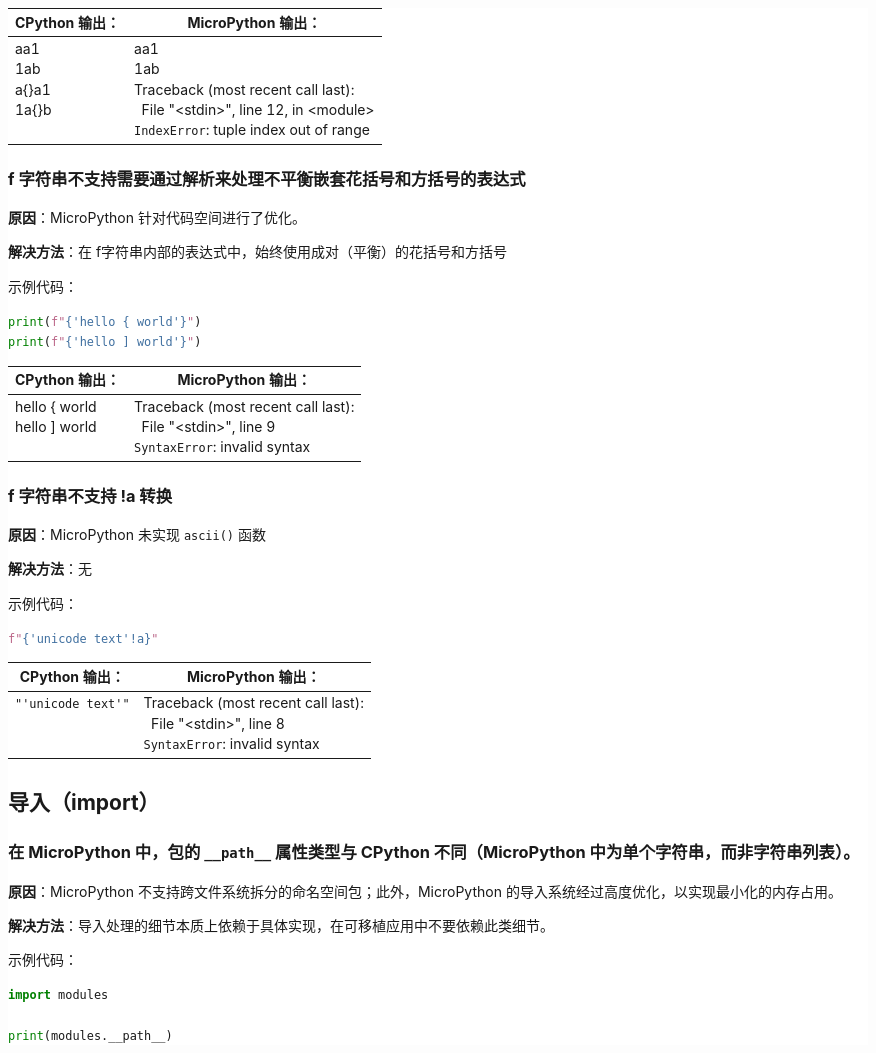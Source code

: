 | CPython 输出：| MicroPython 输出：|
| - | - |
|aa1<br>1ab<br>a{}a1<br>1a{}b|aa1<br>1ab<br>Traceback (most recent call last):<br>&nbsp;&nbsp;File "\<stdin\>", line 12, in \<module\><br>`IndexError`: tuple index out of range|


### f 字符串不支持需要通过解析来处理不平衡嵌套花括号和方括号的表达式

**原因**：MicroPython 针对代码空间进行了优化。

**解决方法**：在 f字符串内部的表达式中，始终使用成对（平衡）的花括号和方括号

示例代码：
```python
print(f"{'hello { world'}")
print(f"{'hello ] world'}")
```

| CPython 输出：| MicroPython 输出：|
| - | - |
|hello { world<br>hello ] world|Traceback (most recent call last):<br>&nbsp;&nbsp;File "\<stdin\>", line 9<br>`SyntaxError`: invalid syntax|


### f 字符串不支持 !a 转换

**原因**：MicroPython 未实现 `ascii()` 函数

**解决方法**：无

示例代码：
```python
f"{'unicode text'!a}"
```

| CPython 输出：| MicroPython 输出：|
| - | - |
|`"'unicode text'"`|Traceback (most recent call last):<br>&nbsp;&nbsp;File "\<stdin\>", line 8<br>`SyntaxError`: invalid syntax|


## 导入（import）

### 在 MicroPython 中，包的 `__path__` 属性类型与 CPython 不同（MicroPython 中为单个字符串，而非字符串列表）。

**原因**：MicroPython 不支持跨文件系统拆分的命名空间包；此外，MicroPython 的导入系统经过高度优化，以实现最小化的内存占用。

**解决方法**：导入处理的细节本质上依赖于具体实现，在可移植应用中不要依赖此类细节。

示例代码：
```python
import modules

print(modules.__path__)
```
